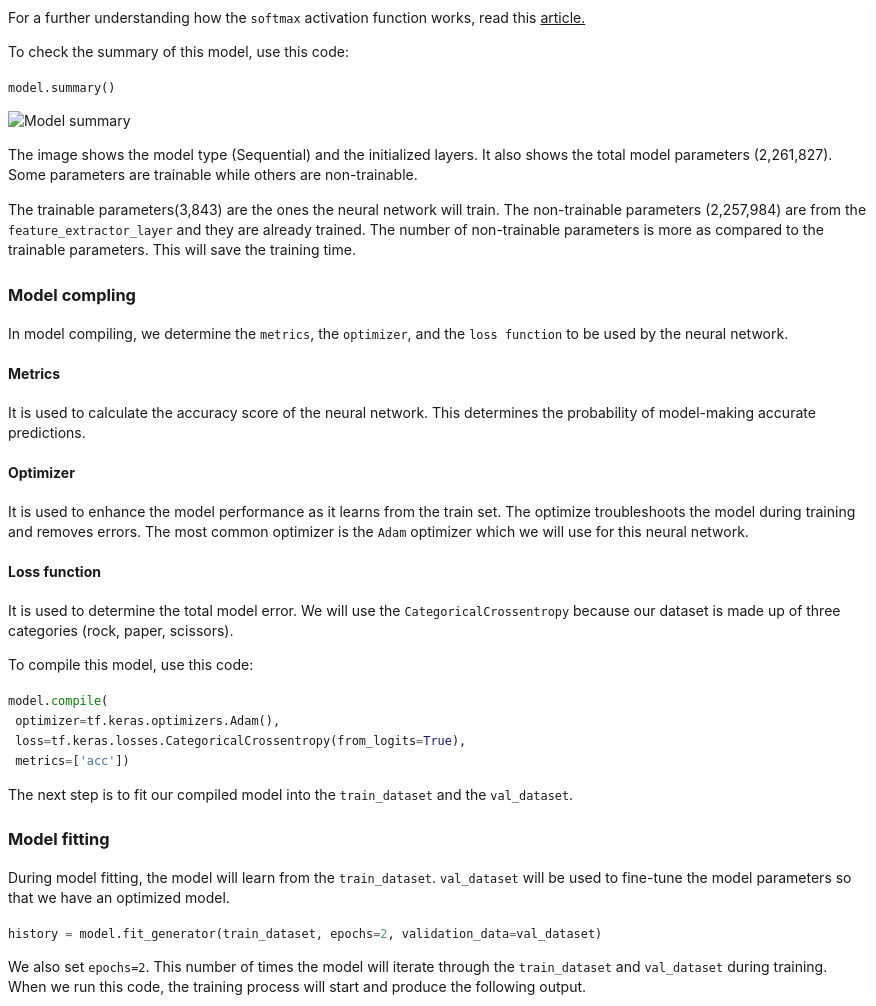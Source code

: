 For a further understanding how the `softmax` activation function works, read this [article.](/engineering-education/activation-functions/)

To check the summary of this model, use this code:

```python
model.summary()
```
![Model summary](/engineering-education/image-classifier-using-transfer-learning-with-tensorflow/displayed-images.jpg)

The image shows the model type (Sequential) and the initialized layers. It also shows the total model parameters (2,261,827). Some parameters are trainable while others are non-trainable. 

The trainable parameters(3,843) are the ones the neural network will train. The non-trainable parameters (2,257,984) are from the `feature_extractor_layer` and they are already trained. The number of non-trainable parameters is more as compared to the trainable parameters. This will save the training time.

### Model compling
In model compiling, we determine the `metrics`, the `optimizer`, and the `loss function` to be used by the neural network.

#### Metrics
It is used to calculate the accuracy score of the neural network. This determines the probability of model-making accurate predictions.

#### Optimizer
It is used to enhance the model performance as it learns from the train set. The optimize troubleshoots the model during training and removes errors. The most common optimizer is the `Adam` optimizer which we will use for this neural network.

#### Loss function
It is used to determine the total model error. We will use the `CategoricalCrossentropy` because our dataset is made up of three categories (rock, paper, scissors).

To compile this model, use this code:

```python
model.compile(
 optimizer=tf.keras.optimizers.Adam(),
 loss=tf.keras.losses.CategoricalCrossentropy(from_logits=True),
 metrics=['acc'])
```
The next step is to fit our compiled model into the `train_dataset` and the `val_dataset`.

### Model fitting
During model fitting, the model will learn from the `train_dataset`. `val_dataset` will be used to fine-tune the model parameters so that we have an optimized model.

```python
history = model.fit_generator(train_dataset, epochs=2, validation_data=val_dataset)
```
We also set `epochs=2`. This number of times the model will iterate through the `train_dataset` and `val_dataset` during training. When we run this code, the training process will start and produce the following output.
